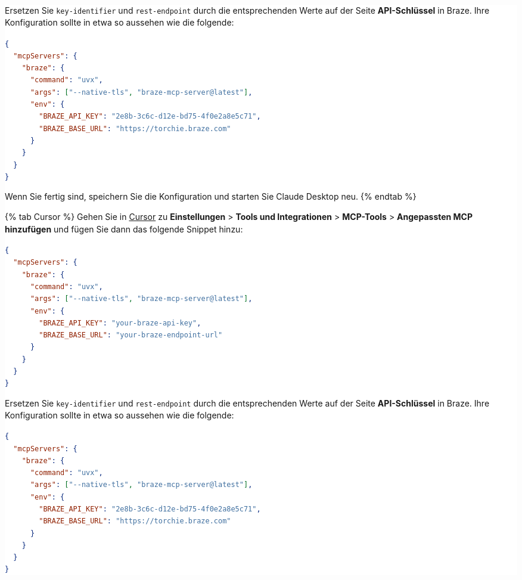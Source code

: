 ```json
```

Ersetzen Sie `key-identifier` und `rest-endpoint` durch die entsprechenden Werte auf der Seite **API-Schlüssel** in Braze. Ihre Konfiguration sollte in etwa so aussehen wie die folgende:

```json
{
  "mcpServers": {
    "braze": {
      "command": "uvx",
      "args": ["--native-tls", "braze-mcp-server@latest"],
      "env": {
        "BRAZE_API_KEY": "2e8b-3c6c-d12e-bd75-4f0e2a8e5c71",
        "BRAZE_BASE_URL": "https://torchie.braze.com"
      }
    }
  }
}
```

Wenn Sie fertig sind, speichern Sie die Konfiguration und starten Sie Claude Desktop neu.
{% endtab %}

{% tab Cursor %}
Gehen Sie in [Cursor](https://cursor.com/) zu **Einstellungen** > **Tools und Integrationen** > **MCP-Tools** > **Angepassten MCP hinzufügen** und fügen Sie dann das folgende Snippet hinzu:

```json
{
  "mcpServers": {
    "braze": {
      "command": "uvx",
      "args": ["--native-tls", "braze-mcp-server@latest"],
      "env": {
        "BRAZE_API_KEY": "your-braze-api-key",
        "BRAZE_BASE_URL": "your-braze-endpoint-url"
      }
    }
  }
}
```

Ersetzen Sie `key-identifier` und `rest-endpoint` durch die entsprechenden Werte auf der Seite **API-Schlüssel** in Braze. Ihre Konfiguration sollte in etwa so aussehen wie die folgende:

```json
{
  "mcpServers": {
    "braze": {
      "command": "uvx",
      "args": ["--native-tls", "braze-mcp-server@latest"],
      "env": {
        "BRAZE_API_KEY": "2e8b-3c6c-d12e-bd75-4f0e2a8e5c71",
        "BRAZE_BASE_URL": "https://torchie.braze.com"
      }
    }
  }
}
```
